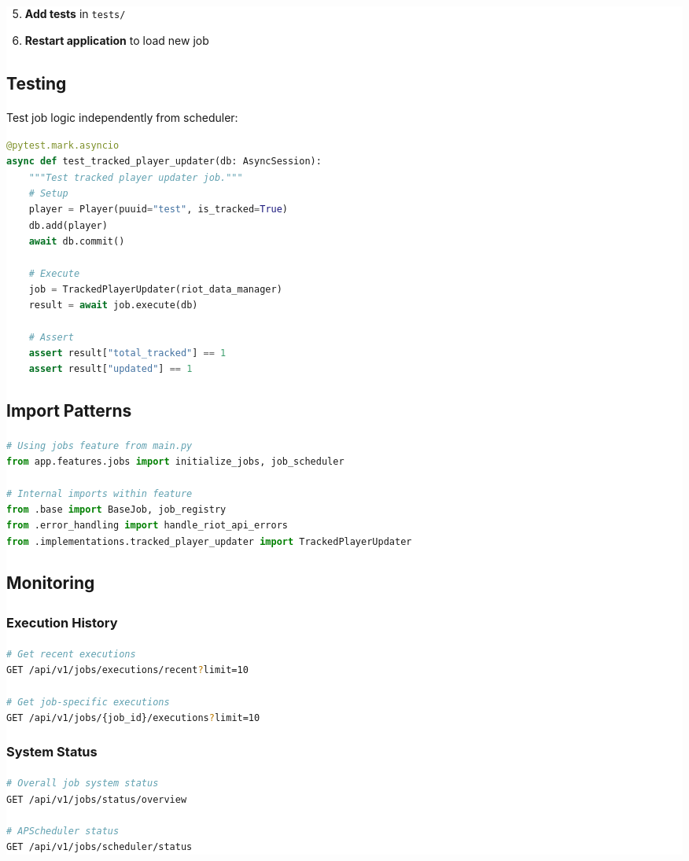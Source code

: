 5. **Add tests** in `tests/`

6. **Restart application** to load new job

## Testing

Test job logic independently from scheduler:

```python
@pytest.mark.asyncio
async def test_tracked_player_updater(db: AsyncSession):
    """Test tracked player updater job."""
    # Setup
    player = Player(puuid="test", is_tracked=True)
    db.add(player)
    await db.commit()

    # Execute
    job = TrackedPlayerUpdater(riot_data_manager)
    result = await job.execute(db)

    # Assert
    assert result["total_tracked"] == 1
    assert result["updated"] == 1
```

## Import Patterns

```python
# Using jobs feature from main.py
from app.features.jobs import initialize_jobs, job_scheduler

# Internal imports within feature
from .base import BaseJob, job_registry
from .error_handling import handle_riot_api_errors
from .implementations.tracked_player_updater import TrackedPlayerUpdater
```

## Monitoring

### Execution History

```bash
# Get recent executions
GET /api/v1/jobs/executions/recent?limit=10

# Get job-specific executions
GET /api/v1/jobs/{job_id}/executions?limit=10
```

### System Status

```bash
# Overall job system status
GET /api/v1/jobs/status/overview

# APScheduler status
GET /api/v1/jobs/scheduler/status
```
